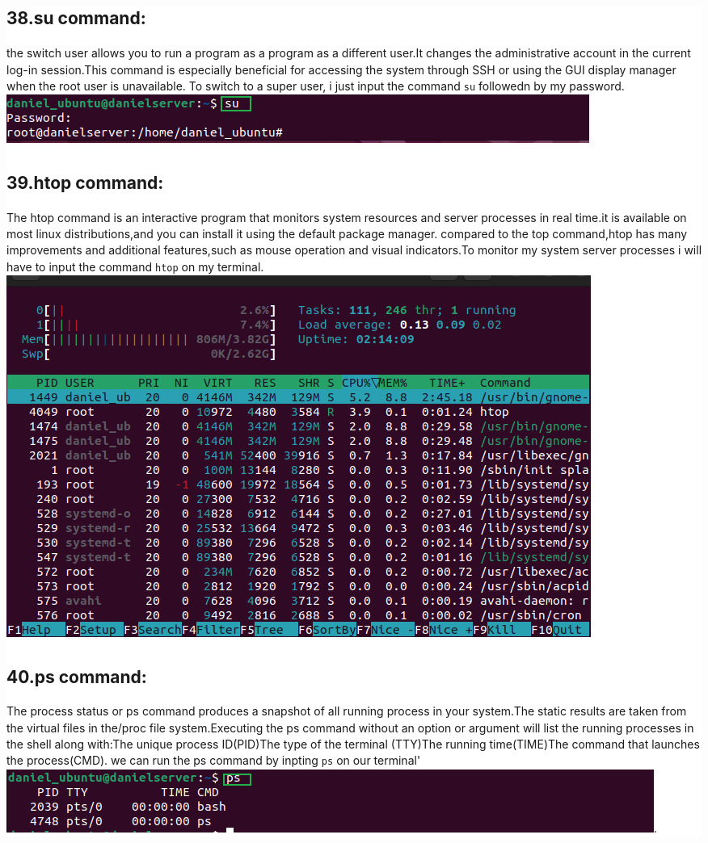  
 ## 38.su command: 
 the switch user allows you to run a program as a program as a different user.It changes the administrative account in the current log-in session.This command is especially beneficial for accessing the system through SSH or using the GUI display manager when the root user is unavailable. To switch to a super user, i just input the command `su` followedn by my password.
 ![su](./img/su_command.png)

 ## 39.htop command:
 The htop command is an interactive program that monitors system resources and server processes in real time.it is available on most linux distributions,and you can install it using the default package manager.
 compared to the top command,htop has many improvements and additional features,such as mouse operation and visual indicators.To monitor my system server processes i will have to input the command `htop` on my terminal.
 ![htop](./img/htop_command.png)


## 40.ps command:
The process status or ps command produces a snapshot of all running process in your system.The static results are taken from the virtual files in the/proc file system.Executing the ps command without an option or argument will list the running processes in the shell along with:The unique process ID(PID)The type of the terminal (TTY)The running time(TIME)The command that launches the process(CMD). we can run the ps command by inpting `ps` on our terminal'
![ps](./img/ps_command.png).
